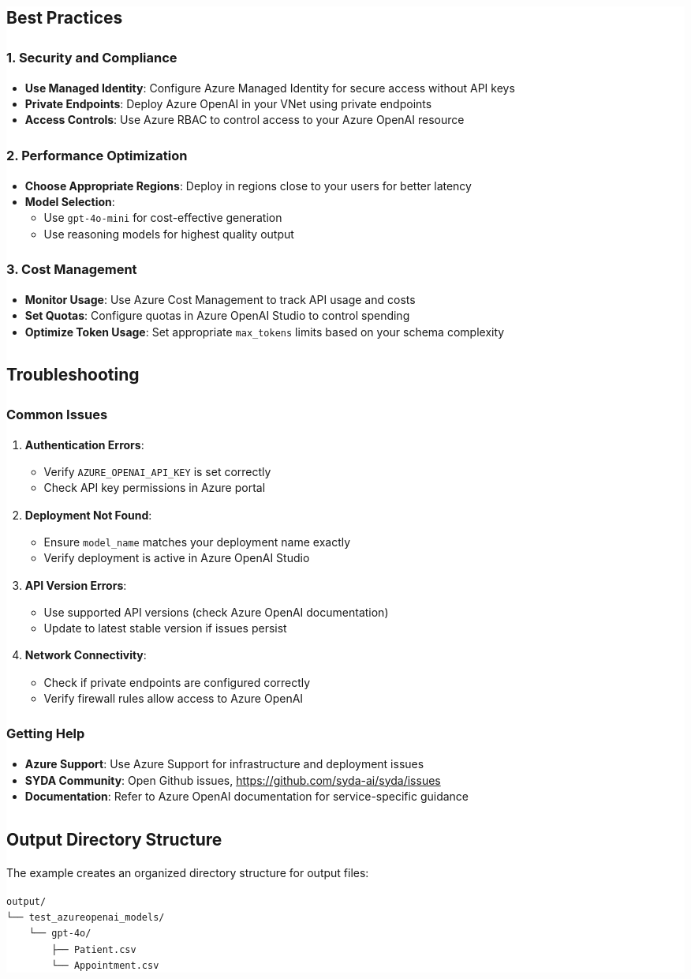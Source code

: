 ## Best Practices

### 1. Security and Compliance

- **Use Managed Identity**: Configure Azure Managed Identity for secure access without API keys
- **Private Endpoints**: Deploy Azure OpenAI in your VNet using private endpoints
- **Access Controls**: Use Azure RBAC to control access to your Azure OpenAI resource

### 2. Performance Optimization

- **Choose Appropriate Regions**: Deploy in regions close to your users for better latency
- **Model Selection**: 
  - Use `gpt-4o-mini` for cost-effective generation
  - Use reasoning models for highest quality output

### 3. Cost Management

- **Monitor Usage**: Use Azure Cost Management to track API usage and costs
- **Set Quotas**: Configure quotas in Azure OpenAI Studio to control spending
- **Optimize Token Usage**: Set appropriate `max_tokens` limits based on your schema complexity



## Troubleshooting

### Common Issues

1. **Authentication Errors**:
   - Verify `AZURE_OPENAI_API_KEY` is set correctly
   - Check API key permissions in Azure portal

2. **Deployment Not Found**:
   - Ensure `model_name` matches your deployment name exactly
   - Verify deployment is active in Azure OpenAI Studio

3. **API Version Errors**:
   - Use supported API versions (check Azure OpenAI documentation)
   - Update to latest stable version if issues persist

4. **Network Connectivity**:
   - Check if private endpoints are configured correctly
   - Verify firewall rules allow access to Azure OpenAI

### Getting Help

- **Azure Support**: Use Azure Support for infrastructure and deployment issues
- **SYDA Community**: Open Github issues, https://github.com/syda-ai/syda/issues
- **Documentation**: Refer to Azure OpenAI documentation for service-specific guidance

## Output Directory Structure

The example creates an organized directory structure for output files:

```
output/
└── test_azureopenai_models/
    └── gpt-4o/
        ├── Patient.csv
        └── Appointment.csv
```

